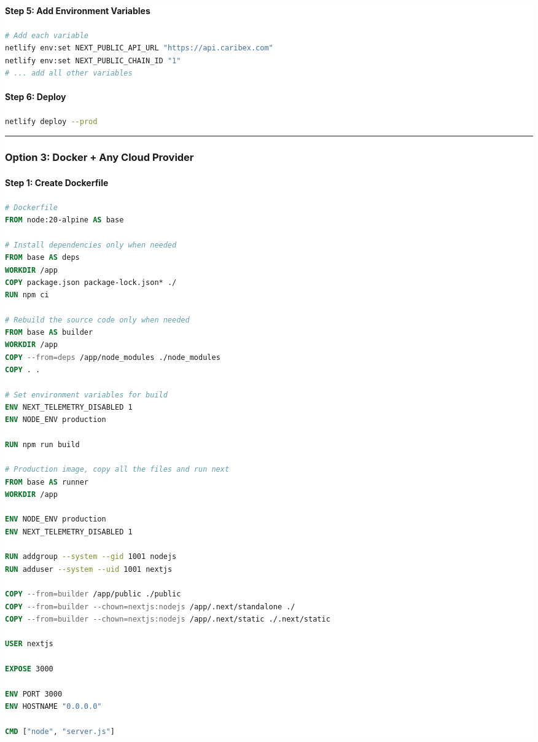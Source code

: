 #### Step 5: Add Environment Variables

```bash
# Add each variable
netlify env:set NEXT_PUBLIC_API_URL "https://api.caribex.com"
netlify env:set NEXT_PUBLIC_CHAIN_ID "1"
# ... add all other variables
```

#### Step 6: Deploy

```bash
netlify deploy --prod
```

---

### Option 3: Docker + Any Cloud Provider

#### Step 1: Create Dockerfile

```dockerfile
# Dockerfile
FROM node:20-alpine AS base

# Install dependencies only when needed
FROM base AS deps
WORKDIR /app
COPY package.json package-lock.json* ./
RUN npm ci

# Rebuild the source code only when needed
FROM base AS builder
WORKDIR /app
COPY --from=deps /app/node_modules ./node_modules
COPY . .

# Set environment variables for build
ENV NEXT_TELEMETRY_DISABLED 1
ENV NODE_ENV production

RUN npm run build

# Production image, copy all the files and run next
FROM base AS runner
WORKDIR /app

ENV NODE_ENV production
ENV NEXT_TELEMETRY_DISABLED 1

RUN addgroup --system --gid 1001 nodejs
RUN adduser --system --uid 1001 nextjs

COPY --from=builder /app/public ./public
COPY --from=builder --chown=nextjs:nodejs /app/.next/standalone ./
COPY --from=builder --chown=nextjs:nodejs /app/.next/static ./.next/static

USER nextjs

EXPOSE 3000

ENV PORT 3000
ENV HOSTNAME "0.0.0.0"

CMD ["node", "server.js"]
```